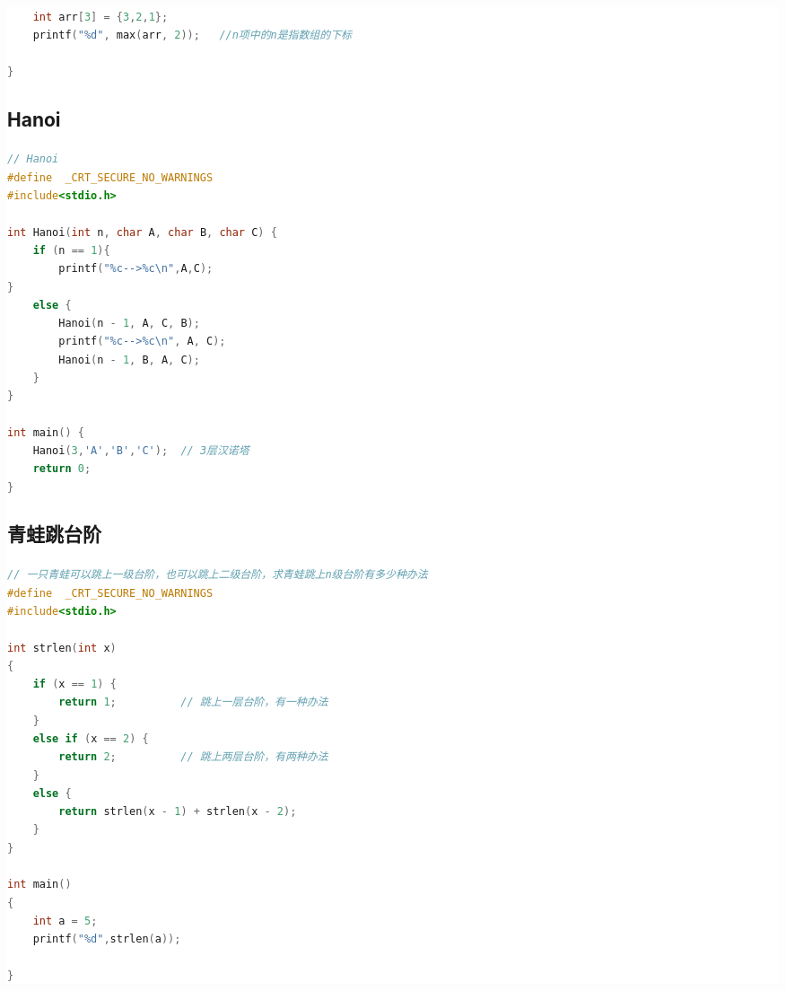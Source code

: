 ```c
	int arr[3] = {3,2,1};
	printf("%d", max(arr, 2));   //n项中的n是指数组的下标
	
}

```

## Hanoi

```C
// Hanoi
#define  _CRT_SECURE_NO_WARNINGS	
#include<stdio.h>

int Hanoi(int n, char A, char B, char C) {
	if (n == 1){
		printf("%c-->%c\n",A,C);
}
	else {
		Hanoi(n - 1, A, C, B);
		printf("%c-->%c\n", A, C);
		Hanoi(n - 1, B, A, C);
	}
}

int main() {
	Hanoi(3,'A','B','C');  // 3层汉诺塔
	return 0;
}

```

## 青蛙跳台阶

```C
// 一只青蛙可以跳上一级台阶，也可以跳上二级台阶，求青蛙跳上n级台阶有多少种办法 
#define  _CRT_SECURE_NO_WARNINGS	
#include<stdio.h>

int strlen(int x)
{
	if (x == 1) {
		return 1;          // 跳上一层台阶，有一种办法
	}
	else if (x == 2) {
		return 2;          // 跳上两层台阶，有两种办法
	}
	else {
		return strlen(x - 1) + strlen(x - 2);
	}
}

int main()
{
	int a = 5;
	printf("%d",strlen(a));
	
}
```
